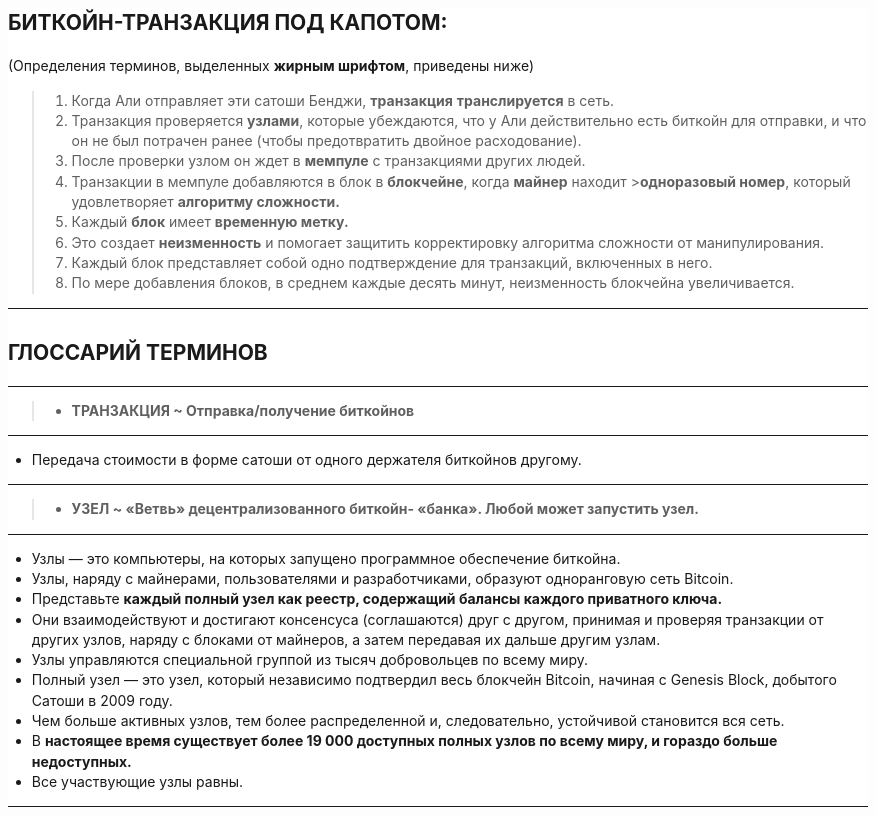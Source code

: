 
## БИТКОЙН-ТРАНЗАКЦИЯ ПОД КАПОТОМ:
(Определения терминов, выделенных **жирным шрифтом**, приведены ниже)

>1. Когда Али отправляет эти сатоши Бенджи,
>**транзакция** **транслируется** в сеть.
>2. Транзакция проверяется **узлами**, которые
>убеждаются, что у Али действительно есть биткойн для отправки, и
>что он не был потрачен ранее (чтобы предотвратить
>двойное расходование).
>3. После проверки узлом он ждет в **мемпуле**
>с транзакциями других людей.
>4. Транзакции в мемпуле добавляются в
>блок в **блокчейне**, когда **майнер** находит >**одноразовый номер**,
>который удовлетворяет **алгоритму сложности.**
>5. Каждый **блок** имеет **временную метку.**
>6. Это создает **неизменность** и помогает защитить
>корректировку алгоритма сложности от
>манипулирования.
>7. Каждый блок представляет собой одно подтверждение для
>транзакций, включенных в него.
>8. По мере добавления блоков, в среднем каждые десять минут,
>неизменность блокчейна увеличивается.

---

## ГЛОССАРИЙ ТЕРМИНОВ

---
>* **ТРАНЗАКЦИЯ ~ Отправка/получение биткойнов**
---
* Передача стоимости в форме сатоши от
одного держателя биткойнов другому.

---
>* **УЗЕЛ ~ «Ветвь» децентрализованного биткойн-
«банка». Любой может запустить узел.**
---

* Узлы — это компьютеры, на которых запущено программное обеспечение биткойна.
* Узлы, наряду с майнерами, пользователями и
разработчиками, образуют одноранговую сеть Bitcoin.
* Представьте **каждый полный узел как реестр, содержащий
балансы каждого приватного ключа.**
* Они взаимодействуют и достигают консенсуса (соглашаются) друг с другом,
принимая и проверяя транзакции от других узлов, наряду с блоками от майнеров,
а затем передавая их дальше другим узлам.
* Узлы управляются специальной группой из тысяч
добровольцев по всему миру.
* Полный узел — это узел, который независимо
подтвердил весь блокчейн Bitcoin, начиная с
Genesis Block, добытого Сатоши в 2009 году.
* Чем больше активных узлов, тем более распределенной и, следовательно, устойчивой становится вся сеть.
* В **настоящее время существует более 19 000 доступных полных
узлов по всему миру, и гораздо больше недоступных.**
* Все участвующие узлы равны.

---